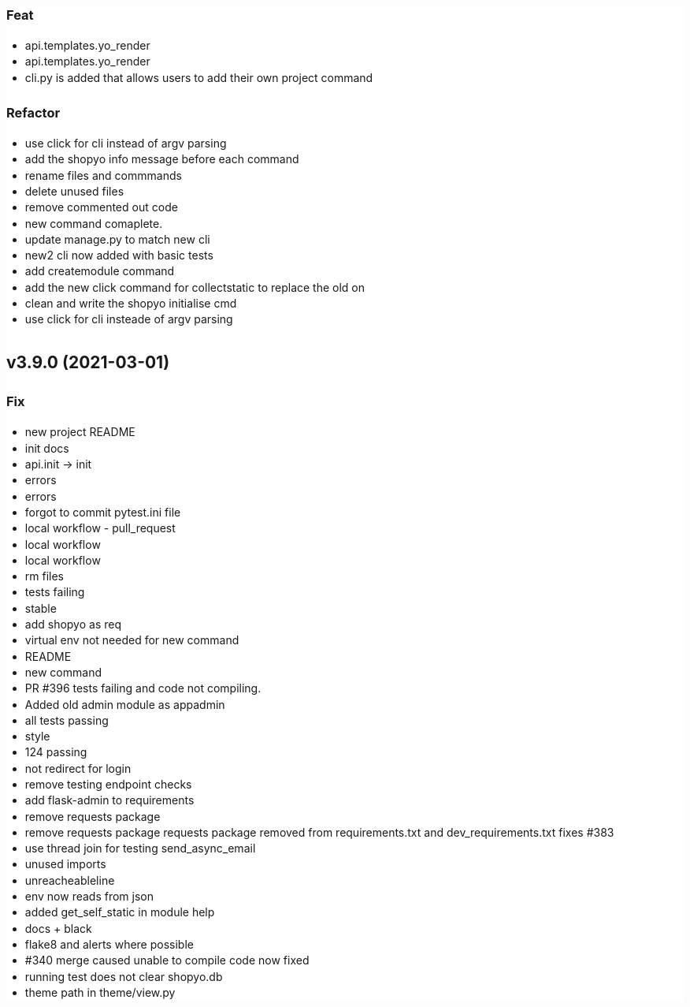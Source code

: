 ### Feat

- api.templates.yo_render
- api.templates.yo_render
- cli.py is added
that allows users to add their own project command

### Refactor

- use click for cli instead of argv parsing
- add the shopyo info message before each command
- rename files and commmands
- delete unused files
- remove commented out code
- new command comaplete.
- update manage.py to match new cli
- new2 cli now added with basic tests
- add createmodule command
- add the new click command for collectstatic to replace the old on
- clean and write the shopyo initialise cmd
- use click for cli insteade of argv parsing

## v3.9.0 (2021-03-01)

### Fix

- new project README
- init docs
- api.init -> init
- errors
- errors
- forgot to commit pytest.ini file
- local workflow - pull_request
- local workflow
- local workflow
- rm files
- tests failing
- stable
- add shopyo as req
- virtual env not needed for new command
- README
- new command
- PR #396 tests failing and code not compiling.
- Added old admin module as appadmin
- all tests passing
- style
- 124 passing
- not redirect for login
- remove testing endpoint checks
- add flask-admin to requirements
- remove requests package
- remove requests package requests package removed from requirements.txt and dev_requirements.txt fixes #383
- use thread join for testing send_async_email
- unused imports
- unreacheableline
- env now reads from json
- added get_self_static in module help
- docs + black
- flake8 and alerts where possible
- #340 merge caused unable to compile code now fixed
- running test does not clear shopyo.db
- theme path in theme/view.py